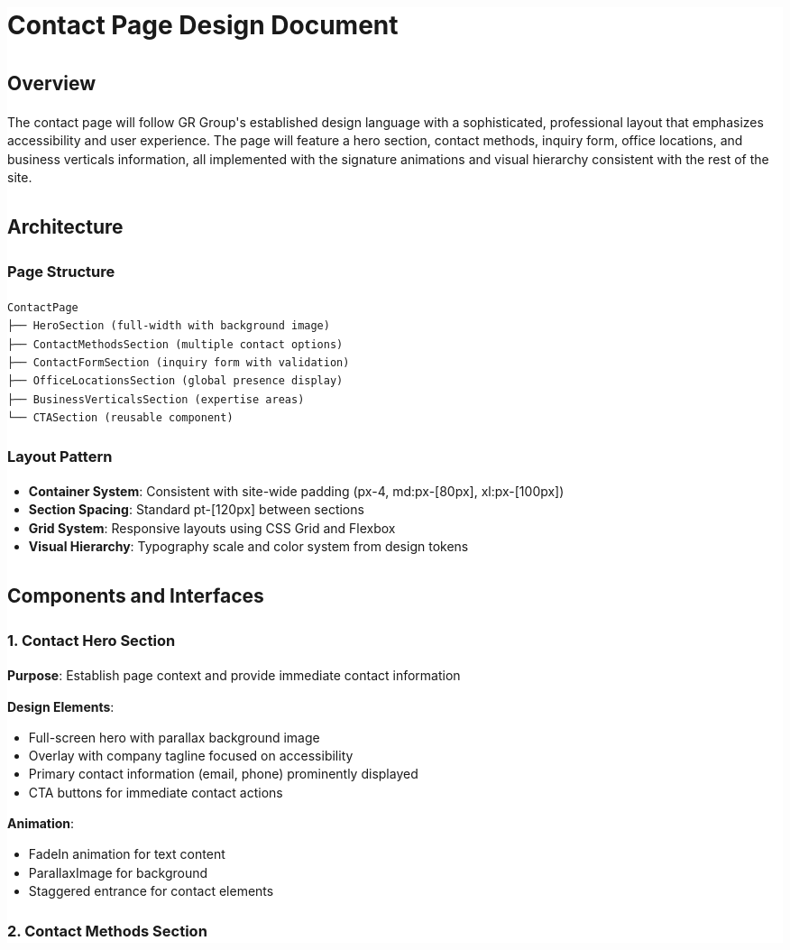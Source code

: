# Contact Page Design Document

## Overview

The contact page will follow GR Group's established design language with a sophisticated, professional layout that emphasizes accessibility and user experience. The page will feature a hero section, contact methods, inquiry form, office locations, and business verticals information, all implemented with the signature animations and visual hierarchy consistent with the rest of the site.

## Architecture

### Page Structure

```
ContactPage
├── HeroSection (full-width with background image)
├── ContactMethodsSection (multiple contact options)
├── ContactFormSection (inquiry form with validation)
├── OfficeLocationsSection (global presence display)
├── BusinessVerticalsSection (expertise areas)
└── CTASection (reusable component)
```

### Layout Pattern

- **Container System**: Consistent with site-wide padding (px-4, md:px-[80px], xl:px-[100px])
- **Section Spacing**: Standard pt-[120px] between sections
- **Grid System**: Responsive layouts using CSS Grid and Flexbox
- **Visual Hierarchy**: Typography scale and color system from design tokens

## Components and Interfaces

### 1. Contact Hero Section

**Purpose**: Establish page context and provide immediate contact information

**Design Elements**:

- Full-screen hero with parallax background image
- Overlay with company tagline focused on accessibility
- Primary contact information (email, phone) prominently displayed
- CTA buttons for immediate contact actions

**Animation**:

- FadeIn animation for text content
- ParallaxImage for background
- Staggered entrance for contact elements

### 2. Contact Methods Section
